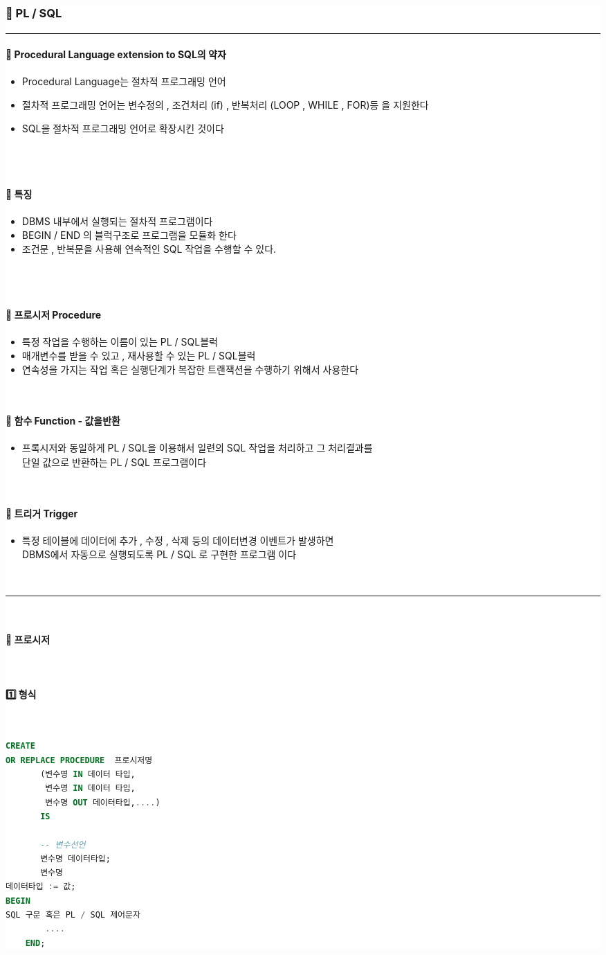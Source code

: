 ### 🔸 PL / SQL

-----

#### 🔹 Procedural Language extension to SQL의 약자 <br>

- Procedural Language는 절차적 프로그래밍 언어

- 절차적 프로그래밍 언어는 변수정의 , 조건처리 (if) , 반복처리 (LOOP , WHILE , FOR)등 을 지원한다
- SQL을 절차적 프로그래밍 언어로 확장시킨 것이다

<br><br>

#### 🔹 특징

- DBMS 내부에서 실행되는 절차적 프로그램이다
- BEGIN / END 의 블럭구조로 프로그램을 모듈화 한다
- 조건문 , 반복문을 사용해 연속적인 SQL 작업을 수행할 수 있다.

<br><br>

#### 🔹 프로시저 Procedure

- 특정 작업을 수행하는 이름이 있는 PL / SQL블럭
- 매개변수를 받을 수 있고 , 재사용할 수 있는 PL / SQL블럭
- 연속성을 가지는 작업 혹은 실행단계가 복잡한 트랜잭션을 수행하기 위해서 사용한다

<br>

#### 🔹 함수 Function - 값을반환

- 프록시저와 동일하게 PL / SQL을 이용해서 일련의 SQL 작업을 처리하고 그 처리결과를 <br>
  단일 값으로 반환하는 PL / SQL 프로그램이다

<br>

#### 🔹 트리거 Trigger

- 특정 테이블에 데이터에 추가 , 수정 , 삭제 등의 데이터변경 이벤트가 발생하면<br>
  DBMS에서 자동으로 실행되도록 PL / SQL 로 구현한 프로그램 이다

<br>

---------------------------------------------------------------

<br>

#### 🔸 프로시저

<br>

#### 1️⃣ 형식

<br>

```sql
CREATE
OR REPLACE PROCEDURE  프로시저명
       (변수명 IN 데이터 타입,
        변수명 IN 데이터 타입,
        변수명 OUT 데이터타입,....)
       IS
       
       -- 변수선언 
       변수명 데이터타입;
       변수명
데이터타입 := 값;
BEGIN
SQL 구문 혹은 PL / SQL 제어문자
        ....
    END;
```